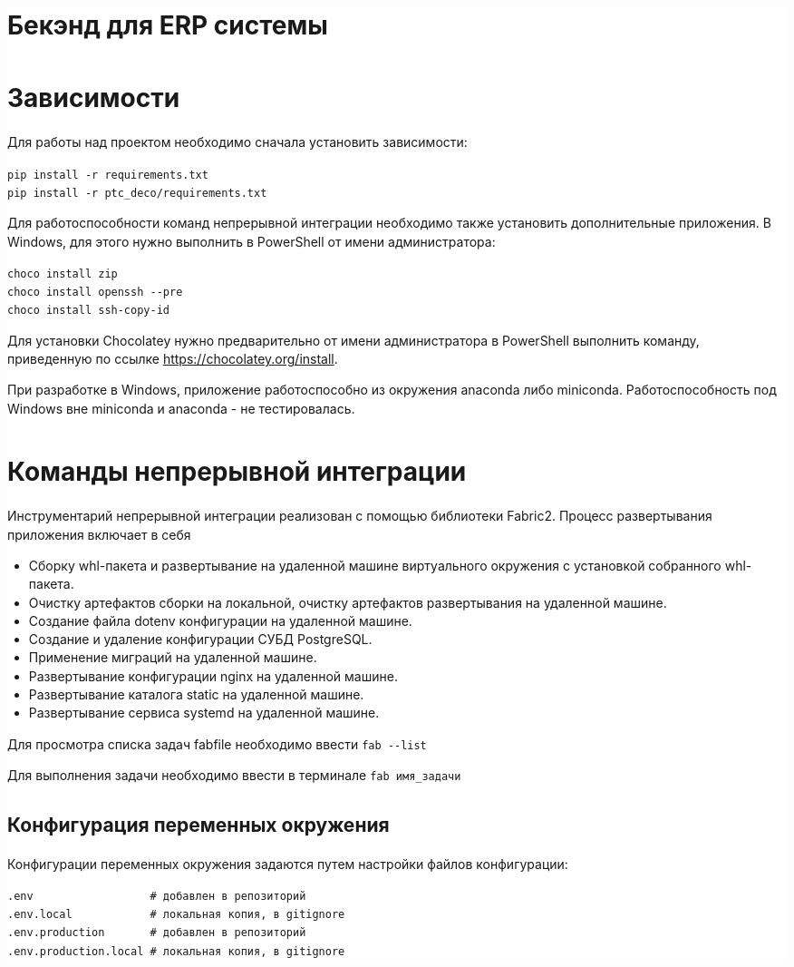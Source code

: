 # Бекэнд для ERP системы
 

# Зависимости
Для работы над проектом необходимо сначала установить зависимости:

```
pip install -r requirements.txt
pip install -r ptc_deco/requirements.txt
```

Для работоспособности команд непрерывной интеграции необходимо также установить дополнительные приложения.
В Windows, для этого нужно выполнить в PowerShell от имени администратора:
```
choco install zip
choco install openssh --pre 
choco install ssh-copy-id
```

Для установки Chocolatey нужно предварительно от имени администратора в PowerShell выполнить 
команду, приведенную по ссылке https://chocolatey.org/install.

При разработке в Windows, приложение работоспособно из окружения anaconda либо miniconda. Работоспособность под Windows вне miniconda и anaconda - не тестировалась.

# Команды непрерывной интеграции

Инструментарий непрерывной интеграции реализован с помощью библиотеки Fabric2.
Процесс развертывания приложения включает в себя 

  - Сборку whl-пакета и развертывание на удаленной машине виртуального окружения с установкой собранного whl-пакета.
  - Очистку артефактов сборки на локальной, очистку артефактов развертывания на удаленной машине.
  - Создание файла dotenv конфигурации на удаленной машине.
  - Создание и удаление конфигурации СУБД PostgreSQL. 
  - Применение миграций на удаленной машине.
  - Развертывание конфигурации nginx на удаленной машине.
  - Развертывание каталога static на удаленной машине.
  - Развертывание сервиса systemd на удаленной машине.

Для просмотра списка задач fabfile необходимо ввести `fab --list`

Для выполнения задачи необходимо ввести в терминале `fab имя_задачи`

## Конфигурация переменных окружения

Конфигурации переменных окружения задаются путем настройки файлов конфигурации:
```
.env                  # добавлен в репозиторий
.env.local            # локальная копия, в gitignore
.env.production       # добавлен в репозиторий
.env.production.local # локальная копия, в gitignore
```
